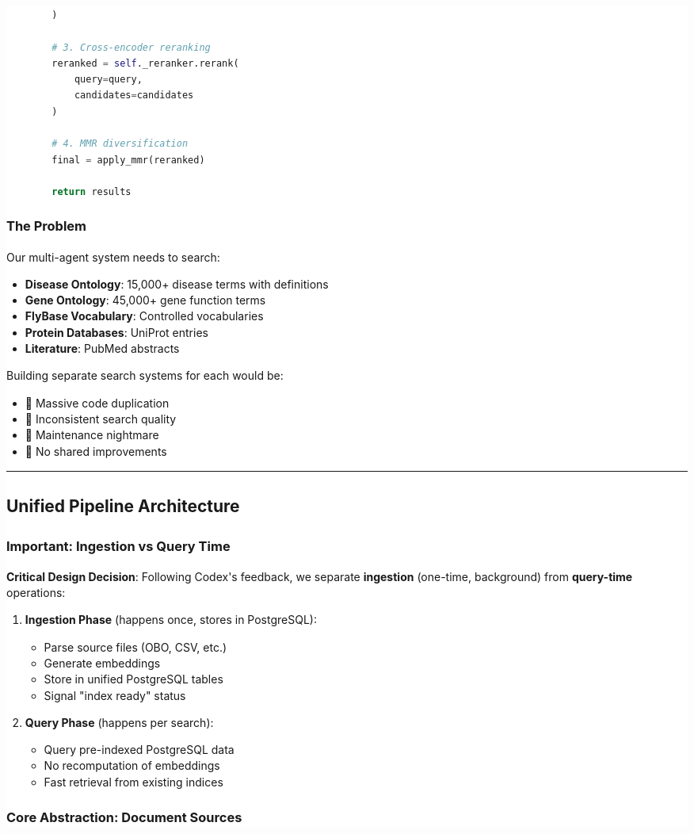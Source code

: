 ```python
        )

        # 3. Cross-encoder reranking
        reranked = self._reranker.rerank(
            query=query,
            candidates=candidates
        )

        # 4. MMR diversification
        final = apply_mmr(reranked)

        return results
```

### The Problem

Our multi-agent system needs to search:

- **Disease Ontology**: 15,000+ disease terms with definitions
- **Gene Ontology**: 45,000+ gene function terms
- **FlyBase Vocabulary**: Controlled vocabularies
- **Protein Databases**: UniProt entries
- **Literature**: PubMed abstracts

Building separate search systems for each would be:

- 🔴 Massive code duplication
- 🔴 Inconsistent search quality
- 🔴 Maintenance nightmare
- 🔴 No shared improvements

---

## Unified Pipeline Architecture

### Important: Ingestion vs Query Time

**Critical Design Decision**: Following Codex's feedback, we separate **ingestion** (one-time, background) from **query-time** operations:

1. **Ingestion Phase** (happens once, stores in PostgreSQL):
   - Parse source files (OBO, CSV, etc.)
   - Generate embeddings
   - Store in unified PostgreSQL tables
   - Signal "index ready" status

2. **Query Phase** (happens per search):
   - Query pre-indexed PostgreSQL data
   - No recomputation of embeddings
   - Fast retrieval from existing indices

### Core Abstraction: Document Sources
